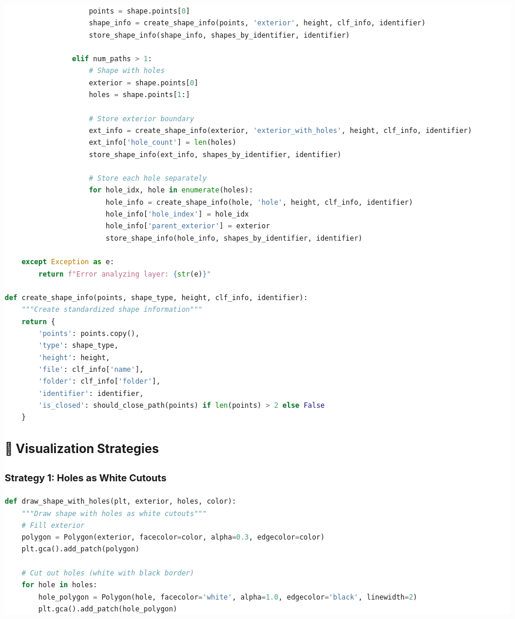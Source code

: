 ```python
                    points = shape.points[0]
                    shape_info = create_shape_info(points, 'exterior', height, clf_info, identifier)
                    store_shape_info(shape_info, shapes_by_identifier, identifier)
                    
                elif num_paths > 1:
                    # Shape with holes
                    exterior = shape.points[0]
                    holes = shape.points[1:]
                    
                    # Store exterior boundary
                    ext_info = create_shape_info(exterior, 'exterior_with_holes', height, clf_info, identifier)
                    ext_info['hole_count'] = len(holes)
                    store_shape_info(ext_info, shapes_by_identifier, identifier)
                    
                    # Store each hole separately
                    for hole_idx, hole in enumerate(holes):
                        hole_info = create_shape_info(hole, 'hole', height, clf_info, identifier)
                        hole_info['hole_index'] = hole_idx
                        hole_info['parent_exterior'] = exterior
                        store_shape_info(hole_info, shapes_by_identifier, identifier)
        
    except Exception as e:
        return f"Error analyzing layer: {str(e)}"

def create_shape_info(points, shape_type, height, clf_info, identifier):
    """Create standardized shape information"""
    return {
        'points': points.copy(),
        'type': shape_type,
        'height': height,
        'file': clf_info['name'],
        'folder': clf_info['folder'],
        'identifier': identifier,
        'is_closed': should_close_path(points) if len(points) > 2 else False
    }
```

## 🎨 Visualization Strategies

### **Strategy 1: Holes as White Cutouts**
```python
def draw_shape_with_holes(plt, exterior, holes, color):
    """Draw shape with holes as white cutouts"""
    # Fill exterior
    polygon = Polygon(exterior, facecolor=color, alpha=0.3, edgecolor=color)
    plt.gca().add_patch(polygon)
    
    # Cut out holes (white with black border)
    for hole in holes:
        hole_polygon = Polygon(hole, facecolor='white', alpha=1.0, edgecolor='black', linewidth=2)
        plt.gca().add_patch(hole_polygon)
```
